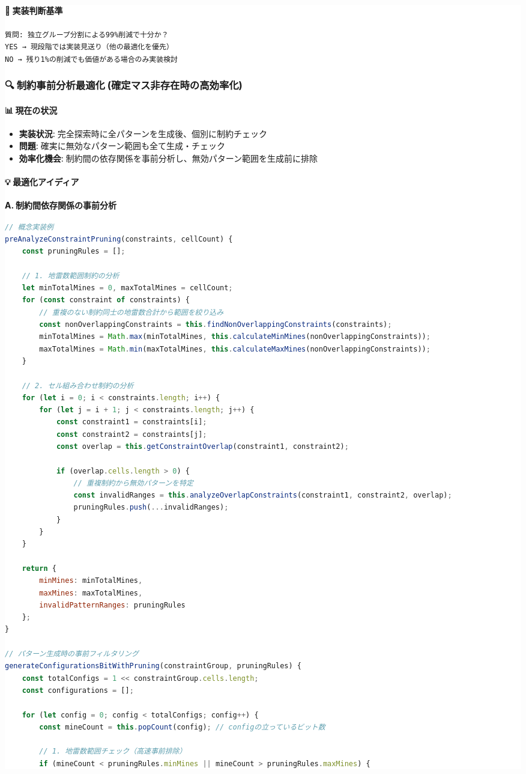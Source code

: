 #### 🤔 **実装判断基準**
```
質問: 独立グループ分割による99%削減で十分か？
YES → 現段階では実装見送り（他の最適化を優先）
NO → 残り1%の削減でも価値がある場合のみ実装検討
```

### 🔍 **制約事前分析最適化** (確定マス非存在時の高効率化)

#### 📊 **現在の状況**
- **実装状況**: 完全探索時に全パターンを生成後、個別に制約チェック
- **問題**: 確実に無効なパターン範囲も全て生成・チェック
- **効率化機会**: 制約間の依存関係を事前分析し、無効パターン範囲を生成前に排除

#### 💡 **最適化アイディア**

**A. 制約間依存関係の事前分析**
```javascript
// 概念実装例
preAnalyzeConstraintPruning(constraints, cellCount) {
    const pruningRules = [];
    
    // 1. 地雷数範囲制約の分析
    let minTotalMines = 0, maxTotalMines = cellCount;
    for (const constraint of constraints) {
        // 重複のない制約同士の地雷数合計から範囲を絞り込み
        const nonOverlappingConstraints = this.findNonOverlappingConstraints(constraints);
        minTotalMines = Math.max(minTotalMines, this.calculateMinMines(nonOverlappingConstraints));
        maxTotalMines = Math.min(maxTotalMines, this.calculateMaxMines(nonOverlappingConstraints));
    }
    
    // 2. セル組み合わせ制約の分析
    for (let i = 0; i < constraints.length; i++) {
        for (let j = i + 1; j < constraints.length; j++) {
            const constraint1 = constraints[i];
            const constraint2 = constraints[j];
            const overlap = this.getConstraintOverlap(constraint1, constraint2);
            
            if (overlap.cells.length > 0) {
                // 重複制約から無効パターンを特定
                const invalidRanges = this.analyzeOverlapConstraints(constraint1, constraint2, overlap);
                pruningRules.push(...invalidRanges);
            }
        }
    }
    
    return {
        minMines: minTotalMines,
        maxMines: maxTotalMines,
        invalidPatternRanges: pruningRules
    };
}

// パターン生成時の事前フィルタリング
generateConfigurationsBitWithPruning(constraintGroup, pruningRules) {
    const totalConfigs = 1 << constraintGroup.cells.length;
    const configurations = [];
    
    for (let config = 0; config < totalConfigs; config++) {
        const mineCount = this.popCount(config); // configの立っているビット数
        
        // 1. 地雷数範囲チェック（高速事前排除）
        if (mineCount < pruningRules.minMines || mineCount > pruningRules.maxMines) {
```